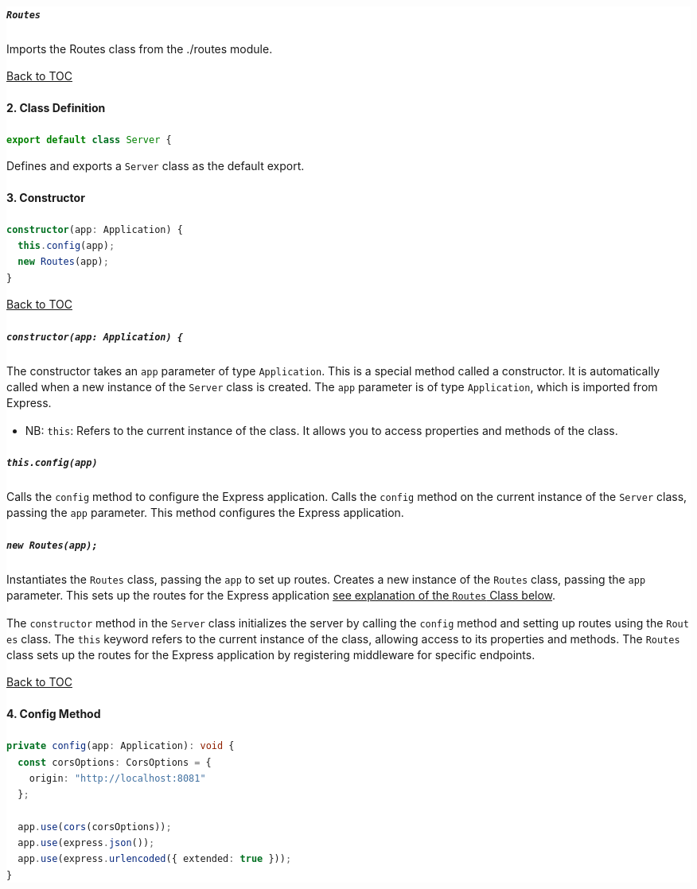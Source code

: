 ##### `Routes`

Imports the Routes class from the ./routes module.

[Back to TOC](#table-of-contents)

#### 2. Class Definition

```ts
export default class Server {
```

Defines and exports a `Server` class as the default export.

#### 3. Constructor

```ts
constructor(app: Application) {
  this.config(app);
  new Routes(app);
}
```

[Back to TOC](#table-of-contents)

##### `constructor(app: Application) {`

The constructor takes an `app` parameter of type `Application`. This is a special method called a constructor. It is automatically called when a new instance of the `Server` class is created. The `app` parameter is of type `Application`, which is imported from Express.

- NB: `this`: Refers to the current instance of the class. It allows you to access properties and methods of the class.

##### `this.config(app)`

Calls the `config` method to configure the Express application. Calls the `config` method on the current instance of the `Server` class, passing the `app` parameter. This method configures the Express application.

##### `new Routes(app);`

Instantiates the `Routes` class, passing the `app` to set up routes. Creates a new instance of the `Routes` class, passing the `app` parameter. This sets up the routes for the Express application [see explanation of the `Routes` Class below](#src--routes--indexts).

The `constructor` method in the `Server` class initializes the server by calling the `config` method and setting up routes using the `Routes` class. The `this` keyword refers to the current instance of the class, allowing access to its properties and methods. The `Routes` class sets up the routes for the Express application by registering middleware for specific endpoints.

[Back to TOC](#table-of-contents)

#### 4. Config Method

```ts
private config(app: Application): void {
  const corsOptions: CorsOptions = {
    origin: "http://localhost:8081"
  };

  app.use(cors(corsOptions));
  app.use(express.json());
  app.use(express.urlencoded({ extended: true }));
}
```
